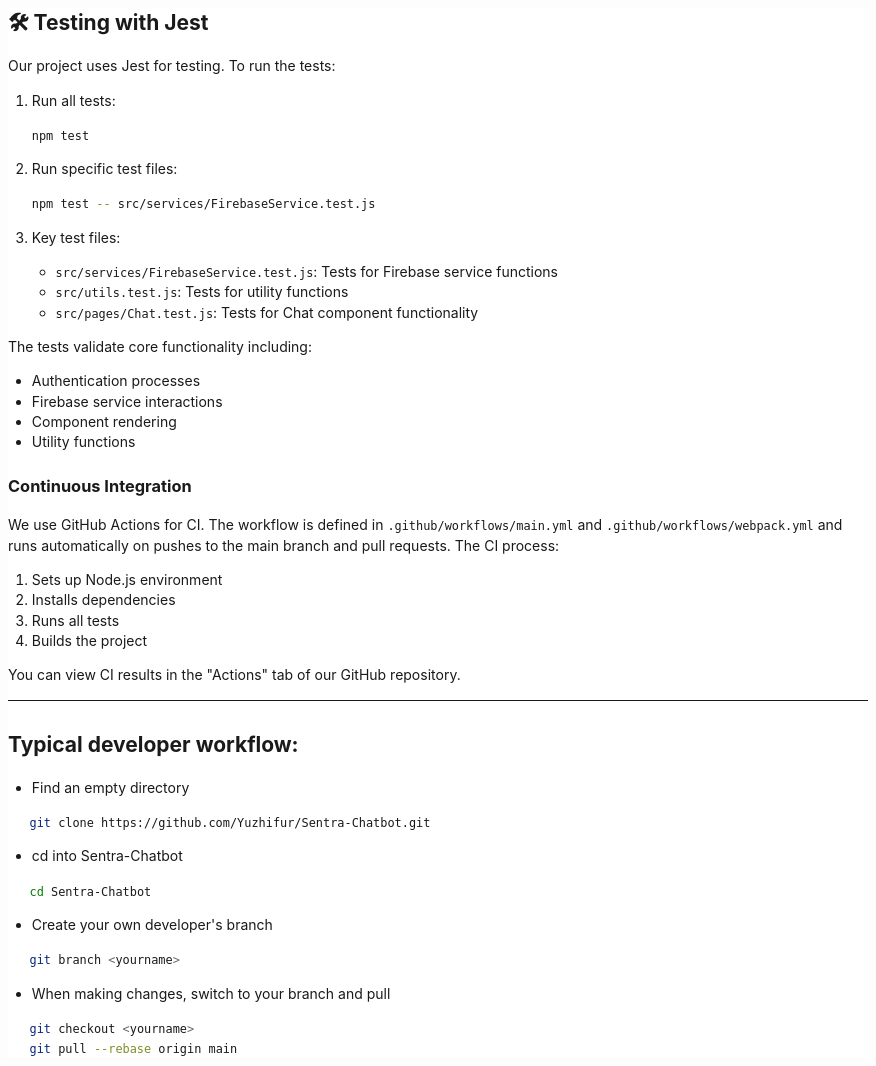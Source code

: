 ## 🛠️ Testing with Jest
Our project uses Jest for testing. To run the tests:

1. Run all tests:
   ```bash
   npm test
   ```

2. Run specific test files:
   ```bash
   npm test -- src/services/FirebaseService.test.js
   ```

3. Key test files:
   - `src/services/FirebaseService.test.js`: Tests for Firebase service functions
   - `src/utils.test.js`: Tests for utility functions
   - `src/pages/Chat.test.js`: Tests for Chat component functionality

The tests validate core functionality including:
- Authentication processes
- Firebase service interactions
- Component rendering
- Utility functions

### Continuous Integration
We use GitHub Actions for CI. The workflow is defined in `.github/workflows/main.yml` and `.github/workflows/webpack.yml` and runs automatically on pushes to the main branch and pull requests. The CI process:
1. Sets up Node.js environment
2. Installs dependencies
3. Runs all tests
4. Builds the project

You can view CI results in the "Actions" tab of our GitHub repository.

---

## Typical developer workflow:

- Find an empty directory
```bash
   git clone https://github.com/Yuzhifur/Sentra-Chatbot.git
```
- cd into Sentra-Chatbot
```bash
   cd Sentra-Chatbot
```

- Create your own developer's branch
```bash
   git branch <yourname>
```

- When making changes, switch to your branch and pull
```bash
   git checkout <yourname>
   git pull --rebase origin main
```
